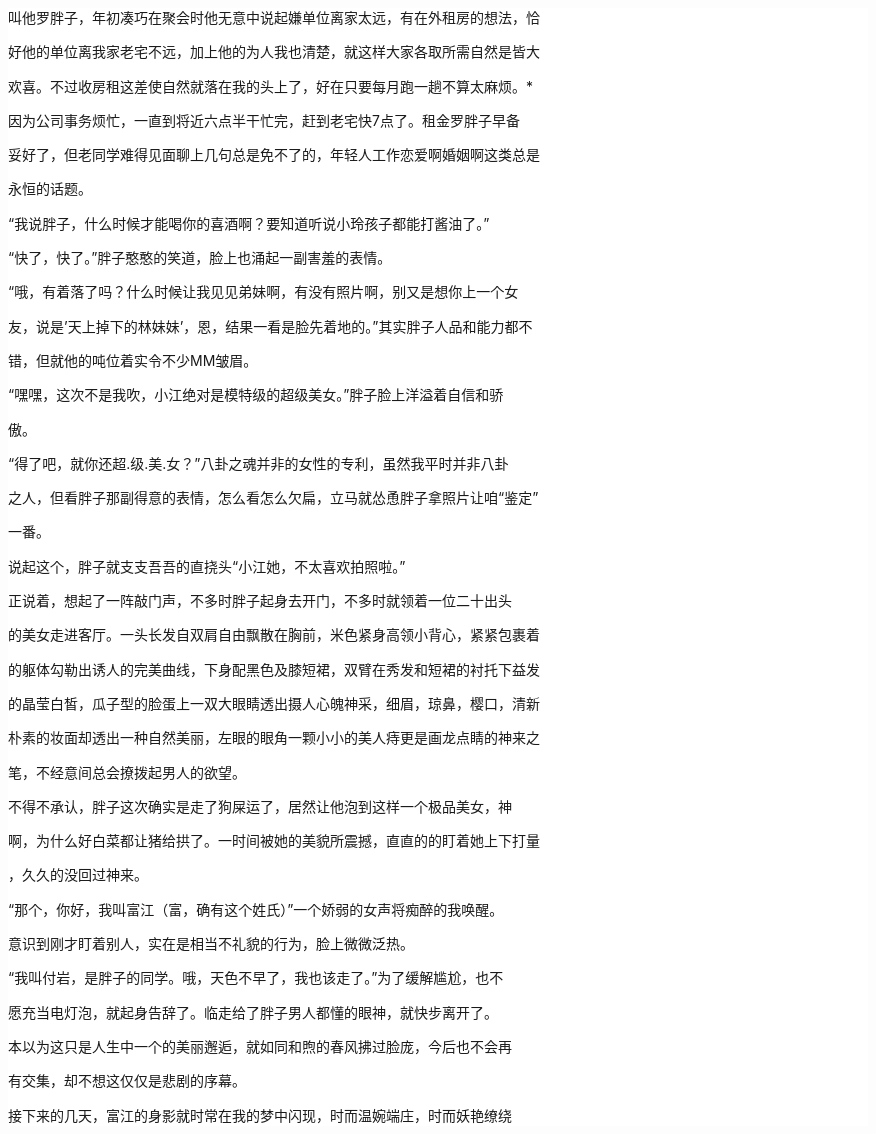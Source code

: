 叫他罗胖子，年初凑巧在聚会时他无意中说起嫌单位离家太远，有在外租房的想法，恰

好他的单位离我家老宅不远，加上他的为人我也清楚，就这样大家各取所需自然是皆大

欢喜。不过收房租这差使自然就落在我的头上了，好在只要每月跑一趟不算太麻烦。*

因为公司事务烦忙，一直到将近六点半干忙完，赶到老宅快7点了。租金罗胖子早备

妥好了，但老同学难得见面聊上几句总是免不了的，年轻人工作恋爱啊婚姻啊这类总是

永恒的话题。

“我说胖子，什么时候才能喝你的喜酒啊？要知道听说小玲孩子都能打酱油了。”

“快了，快了。”胖子憨憨的笑道，脸上也涌起一副害羞的表情。

“哦，有着落了吗？什么时候让我见见弟妹啊，有没有照片啊，别又是想你上一个女

友，说是’天上掉下的林妹妹’，恩，结果一看是脸先着地的。”其实胖子人品和能力都不

错，但就他的吨位着实令不少MM皱眉。

“嘿嘿，这次不是我吹，小江绝对是模特级的超级美女。”胖子脸上洋溢着自信和骄

傲。

“得了吧，就你还超.级.美.女？”八卦之魂并非的女性的专利，虽然我平时并非八卦

之人，但看胖子那副得意的表情，怎么看怎么欠扁，立马就怂恿胖子拿照片让咱“鉴定”

一番。

说起这个，胖子就支支吾吾的直挠头“小江她，不太喜欢拍照啦。”

正说着，想起了一阵敲门声，不多时胖子起身去开门，不多时就领着一位二十出头

的美女走进客厅。一头长发自双肩自由飘散在胸前，米色紧身高领小背心，紧紧包裹着

的躯体勾勒出诱人的完美曲线，下身配黑色及膝短裙，双臂在秀发和短裙的衬托下益发

的晶莹白皙，瓜子型的脸蛋上一双大眼睛透出摄人心魄神采，细眉，琼鼻，樱口，清新

朴素的妆面却透出一种自然美丽，左眼的眼角一颗小小的美人痔更是画龙点睛的神来之

笔，不经意间总会撩拨起男人的欲望。

不得不承认，胖子这次确实是走了狗屎运了，居然让他泡到这样一个极品美女，神

啊，为什么好白菜都让猪给拱了。一时间被她的美貌所震撼，直直的的盯着她上下打量

，久久的没回过神来。

“那个，你好，我叫富江（富，确有这个姓氏）”一个娇弱的女声将痴醉的我唤醒。

意识到刚才盯着别人，实在是相当不礼貌的行为，脸上微微泛热。

“我叫付岩，是胖子的同学。哦，天色不早了，我也该走了。”为了缓解尴尬，也不

愿充当电灯泡，就起身告辞了。临走给了胖子男人都懂的眼神，就快步离开了。

本以为这只是人生中一个的美丽邂逅，就如同和煦的春风拂过脸庞，今后也不会再

有交集，却不想这仅仅是悲剧的序幕。

接下来的几天，富江的身影就时常在我的梦中闪现，时而温婉端庄，时而妖艳缭绕
